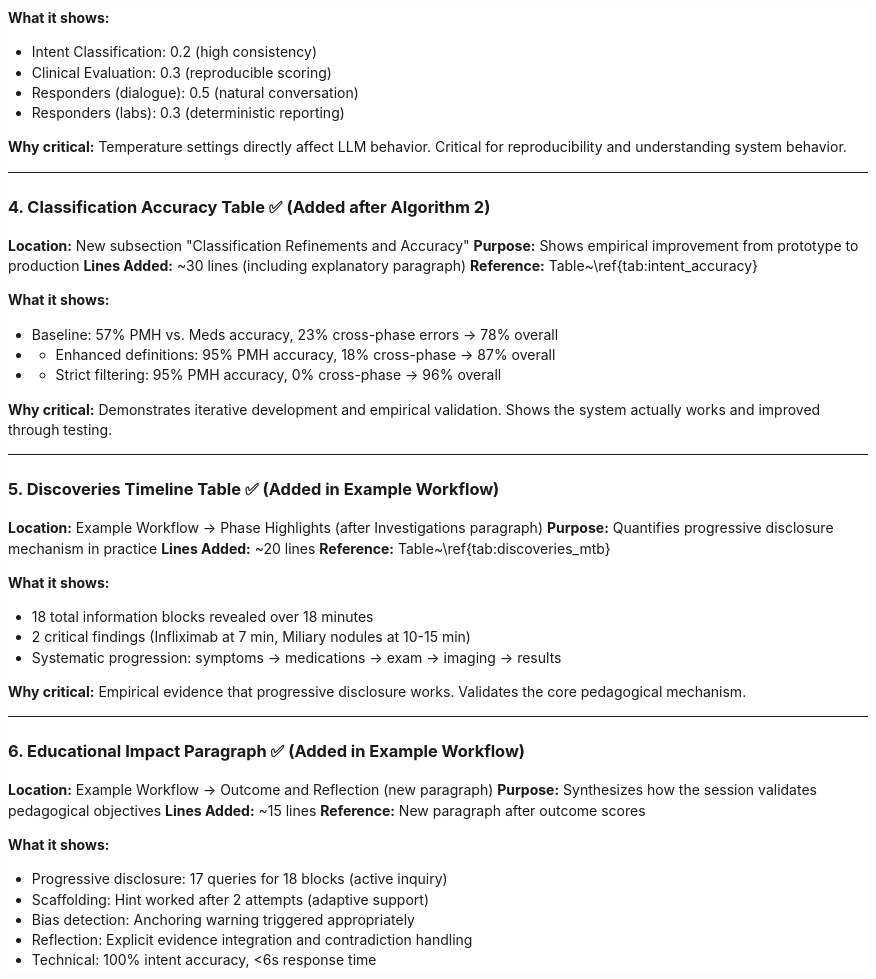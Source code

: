 **What it shows:**
- Intent Classification: 0.2 (high consistency)
- Clinical Evaluation: 0.3 (reproducible scoring)
- Responders (dialogue): 0.5 (natural conversation)
- Responders (labs): 0.3 (deterministic reporting)

**Why critical:** Temperature settings directly affect LLM behavior. Critical for reproducibility and understanding system behavior.

---

### **4. Classification Accuracy Table** ✅ (Added after Algorithm 2)
**Location:** New subsection "Classification Refinements and Accuracy"
**Purpose:** Shows empirical improvement from prototype to production
**Lines Added:** ~30 lines (including explanatory paragraph)
**Reference:** Table~\ref{tab:intent_accuracy}

**What it shows:**
- Baseline: 57% PMH vs. Meds accuracy, 23% cross-phase errors → 78% overall
- + Enhanced definitions: 95% PMH accuracy, 18% cross-phase → 87% overall
- + Strict filtering: 95% PMH accuracy, 0% cross-phase → 96% overall

**Why critical:** Demonstrates iterative development and empirical validation. Shows the system actually works and improved through testing.

---

### **5. Discoveries Timeline Table** ✅ (Added in Example Workflow)
**Location:** Example Workflow → Phase Highlights (after Investigations paragraph)
**Purpose:** Quantifies progressive disclosure mechanism in practice
**Lines Added:** ~20 lines
**Reference:** Table~\ref{tab:discoveries_mtb}

**What it shows:**
- 18 total information blocks revealed over 18 minutes
- 2 critical findings (Infliximab at 7 min, Miliary nodules at 10-15 min)
- Systematic progression: symptoms → medications → exam → imaging → results

**Why critical:** Empirical evidence that progressive disclosure works. Validates the core pedagogical mechanism.

---

### **6. Educational Impact Paragraph** ✅ (Added in Example Workflow)
**Location:** Example Workflow → Outcome and Reflection (new paragraph)
**Purpose:** Synthesizes how the session validates pedagogical objectives
**Lines Added:** ~15 lines
**Reference:** New paragraph after outcome scores

**What it shows:**
- Progressive disclosure: 17 queries for 18 blocks (active inquiry)
- Scaffolding: Hint worked after 2 attempts (adaptive support)
- Bias detection: Anchoring warning triggered appropriately
- Reflection: Explicit evidence integration and contradiction handling
- Technical: 100% intent accuracy, <6s response time
